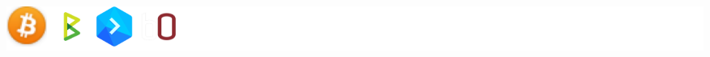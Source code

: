<a href="https://github.com/vcantrell/ServiceIcons/blob/master/png/btc.png"><img src="https://raw.githubusercontent.com/vcantrell/ServiceIcons/master/png/btc.png" alt="btc" height="50"></a> <a href="https://github.com/vcantrell/ServiceIcons/blob/master/png/btcpay-server.png"><img src="https://raw.githubusercontent.com/vcantrell/ServiceIcons/master/png/btcpay-server.png" alt="btcpay-server" height="50"></a> <a href="https://github.com/vcantrell/ServiceIcons/blob/master/png/buddy.png"><img src="https://raw.githubusercontent.com/vcantrell/ServiceIcons/master/png/buddy.png" alt="buddy" height="50"></a> <a href="https://github.com/vcantrell/ServiceIcons/blob/master/png/budget-zero.png"><img src="https://raw.githubusercontent.com/vcantrell/ServiceIcons/master/png/budget-zero.png" alt="budget-zero" height="50"></a>